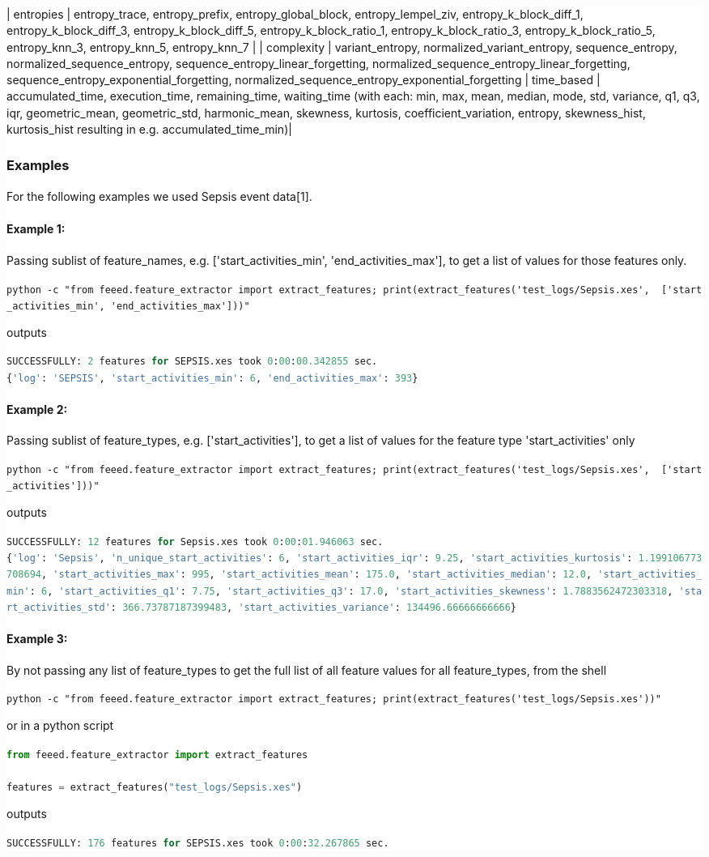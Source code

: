 | entropies        | entropy_trace, entropy_prefix, entropy_global_block, entropy_lempel_ziv, entropy_k_block_diff_1, entropy_k_block_diff_3, entropy_k_block_diff_5, entropy_k_block_ratio_1, entropy_k_block_ratio_3, entropy_k_block_ratio_5, entropy_knn_3, entropy_knn_5, entropy_knn_7                                                                                                                                                                                                                                                                                           |
| complexity       | variant_entropy, normalized_variant_entropy, sequence_entropy, normalized_sequence_entropy, sequence_entropy_linear_forgetting, normalized_sequence_entropy_linear_forgetting, sequence_entropy_exponential_forgetting, normalized_sequence_entropy_exponential_forgetting
| time_based       | accumulated_time, execution_time, remaining_time, waiting_time (with each: min, max, mean, median, mode, std, variance, q1, q3, iqr, geometric_mean, geometric_std, harmonic_mean, skewness, kurtosis, coefficient_variation, entropy, skewness_hist, kurtosis_hist resulting in e.g. accumulated_time_min)|

### Examples
For the following examples we used Sepsis event data[1].
#### Example 1:
Passing sublist of feature_names, e.g. ['start_activities_min', 'end_activities_max'], to get a list of values for those features only.
```shell
python -c "from feeed.feature_extractor import extract_features; print(extract_features('test_logs/Sepsis.xes',  ['start_activities_min', 'end_activities_max']))"
```
outputs
```python
SUCCESSFULLY: 2 features for SEPSIS.xes took 0:00:00.342855 sec.
{'log': 'SEPSIS', 'start_activities_min': 6, 'end_activities_max': 393}
```

#### Example 2:
Passing sublist of feature_types, e.g. ['start_activities'], to get a list of values for the feature type 'start_activities' only
```shell
python -c "from feeed.feature_extractor import extract_features; print(extract_features('test_logs/Sepsis.xes',  ['start_activities']))"
```
outputs
```python
SUCCESSFULLY: 12 features for Sepsis.xes took 0:00:01.946063 sec.
{'log': 'Sepsis', 'n_unique_start_activities': 6, 'start_activities_iqr': 9.25, 'start_activities_kurtosis': 1.199106773708694, 'start_activities_max': 995, 'start_activities_mean': 175.0, 'start_activities_median': 12.0, 'start_activities_min': 6, 'start_activities_q1': 7.75, 'start_activities_q3': 17.0, 'start_activities_skewness': 1.7883562472303318, 'start_activities_std': 366.73787187399483, 'start_activities_variance': 134496.66666666666}
```

#### Example 3:
By not passing any list of feature_types to get the full list of all feature values for all feature_types,
from the shell
```shell
python -c "from feeed.feature_extractor import extract_features; print(extract_features('test_logs/Sepsis.xes'))"
```
or in a python script
```python
from feeed.feature_extractor import extract_features

features = extract_features("test_logs/Sepsis.xes")

```
outputs
```python
SUCCESSFULLY: 176 features for SEPSIS.xes took 0:00:32.267865 sec.
```